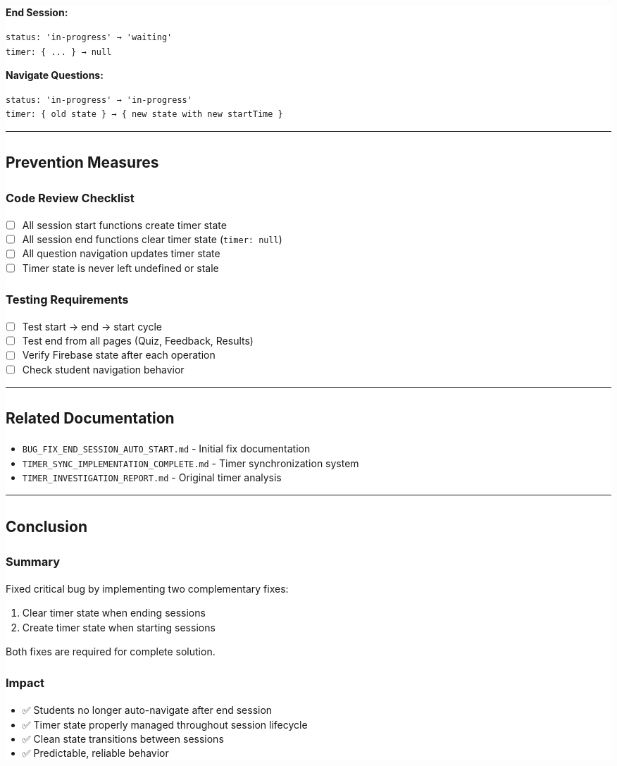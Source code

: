 **End Session:**
```
status: 'in-progress' → 'waiting'
timer: { ... } → null
```

**Navigate Questions:**
```
status: 'in-progress' → 'in-progress'
timer: { old state } → { new state with new startTime }
```

---

## Prevention Measures

### Code Review Checklist
- [ ] All session start functions create timer state
- [ ] All session end functions clear timer state (`timer: null`)
- [ ] All question navigation updates timer state
- [ ] Timer state is never left undefined or stale

### Testing Requirements
- [ ] Test start → end → start cycle
- [ ] Test end from all pages (Quiz, Feedback, Results)
- [ ] Verify Firebase state after each operation
- [ ] Check student navigation behavior

---

## Related Documentation

- `BUG_FIX_END_SESSION_AUTO_START.md` - Initial fix documentation
- `TIMER_SYNC_IMPLEMENTATION_COMPLETE.md` - Timer synchronization system
- `TIMER_INVESTIGATION_REPORT.md` - Original timer analysis

---

## Conclusion

### Summary
Fixed critical bug by implementing two complementary fixes:
1. Clear timer state when ending sessions
2. Create timer state when starting sessions

Both fixes are required for complete solution.

### Impact
- ✅ Students no longer auto-navigate after end session
- ✅ Timer state properly managed throughout session lifecycle
- ✅ Clean state transitions between sessions
- ✅ Predictable, reliable behavior
